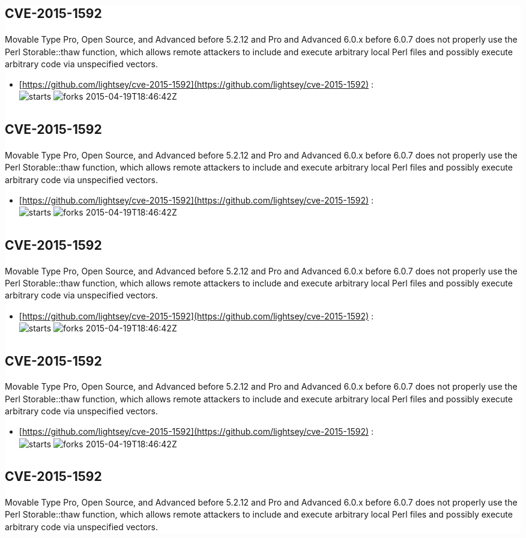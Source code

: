 ## CVE-2015-1592
 Movable Type Pro, Open Source, and Advanced before 5.2.12 and Pro and Advanced 6.0.x before 6.0.7 does not properly use the Perl Storable::thaw function, which allows remote attackers to include and execute arbitrary local Perl files and possibly execute arbitrary code via unspecified vectors.

- [https://github.com/lightsey/cve-2015-1592](https://github.com/lightsey/cve-2015-1592) :  
![starts](https://img.shields.io/github/stars/lightsey/cve-2015-1592.svg) 
![forks](https://img.shields.io/github/forks/lightsey/cve-2015-1592.svg) 
2015-04-19T18:46:42Z

## CVE-2015-1592
 Movable Type Pro, Open Source, and Advanced before 5.2.12 and Pro and Advanced 6.0.x before 6.0.7 does not properly use the Perl Storable::thaw function, which allows remote attackers to include and execute arbitrary local Perl files and possibly execute arbitrary code via unspecified vectors.

- [https://github.com/lightsey/cve-2015-1592](https://github.com/lightsey/cve-2015-1592) :  
![starts](https://img.shields.io/github/stars/lightsey/cve-2015-1592.svg) 
![forks](https://img.shields.io/github/forks/lightsey/cve-2015-1592.svg) 
2015-04-19T18:46:42Z

## CVE-2015-1592
 Movable Type Pro, Open Source, and Advanced before 5.2.12 and Pro and Advanced 6.0.x before 6.0.7 does not properly use the Perl Storable::thaw function, which allows remote attackers to include and execute arbitrary local Perl files and possibly execute arbitrary code via unspecified vectors.

- [https://github.com/lightsey/cve-2015-1592](https://github.com/lightsey/cve-2015-1592) :  
![starts](https://img.shields.io/github/stars/lightsey/cve-2015-1592.svg) 
![forks](https://img.shields.io/github/forks/lightsey/cve-2015-1592.svg) 
2015-04-19T18:46:42Z

## CVE-2015-1592
 Movable Type Pro, Open Source, and Advanced before 5.2.12 and Pro and Advanced 6.0.x before 6.0.7 does not properly use the Perl Storable::thaw function, which allows remote attackers to include and execute arbitrary local Perl files and possibly execute arbitrary code via unspecified vectors.

- [https://github.com/lightsey/cve-2015-1592](https://github.com/lightsey/cve-2015-1592) :  
![starts](https://img.shields.io/github/stars/lightsey/cve-2015-1592.svg) 
![forks](https://img.shields.io/github/forks/lightsey/cve-2015-1592.svg) 
2015-04-19T18:46:42Z

## CVE-2015-1592
 Movable Type Pro, Open Source, and Advanced before 5.2.12 and Pro and Advanced 6.0.x before 6.0.7 does not properly use the Perl Storable::thaw function, which allows remote attackers to include and execute arbitrary local Perl files and possibly execute arbitrary code via unspecified vectors.
